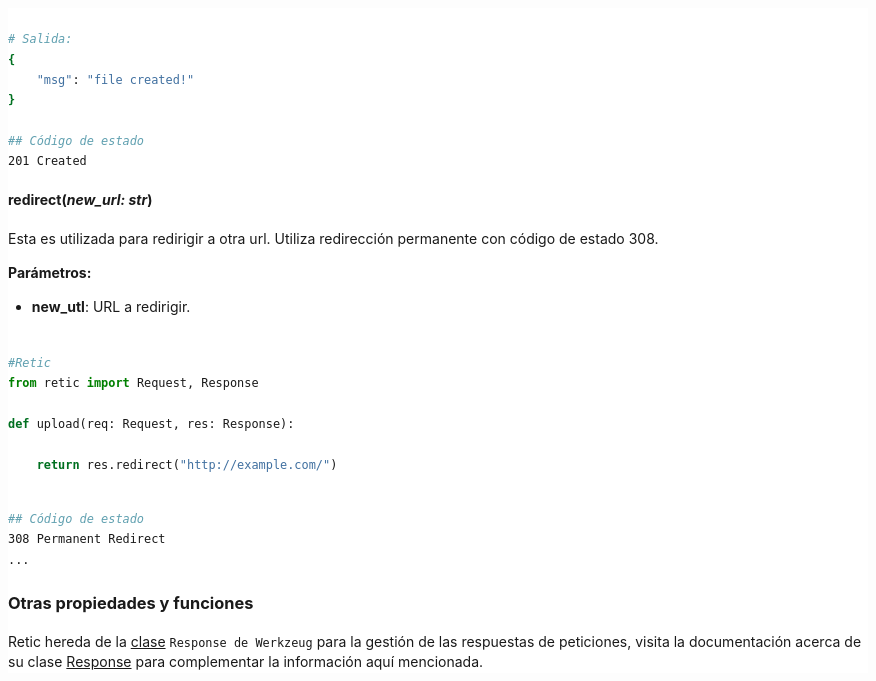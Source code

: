 ```sh

# Salida:
{
    "msg": "file created!"
}

## Código de estado
201 Created

```

#### redirect(_new_url: str_)

Esta es utilizada para redirigir a otra url. Utiliza redirección permanente con código de estado 308.

**Parámetros:**

- **new_utl**: URL a redirigir.

```python

#Retic
from retic import Request, Response

def upload(req: Request, res: Response):

    return res.redirect("http://example.com/")

```

```sh

## Código de estado
308 Permanent Redirect
...

```

### Otras propiedades y funciones

Retic hereda de la [clase](https://retic.land/manual/es/glossary#clase "Glosario de Términos") `Response de Werkzeug` para la gestión de las respuestas de peticiones, visita la documentación acerca de su clase [Response](https://werkzeug.palletsprojects.com/en/1.0.x/wrappers/#werkzeug.wrappers.Response) para complementar la información aquí mencionada.

